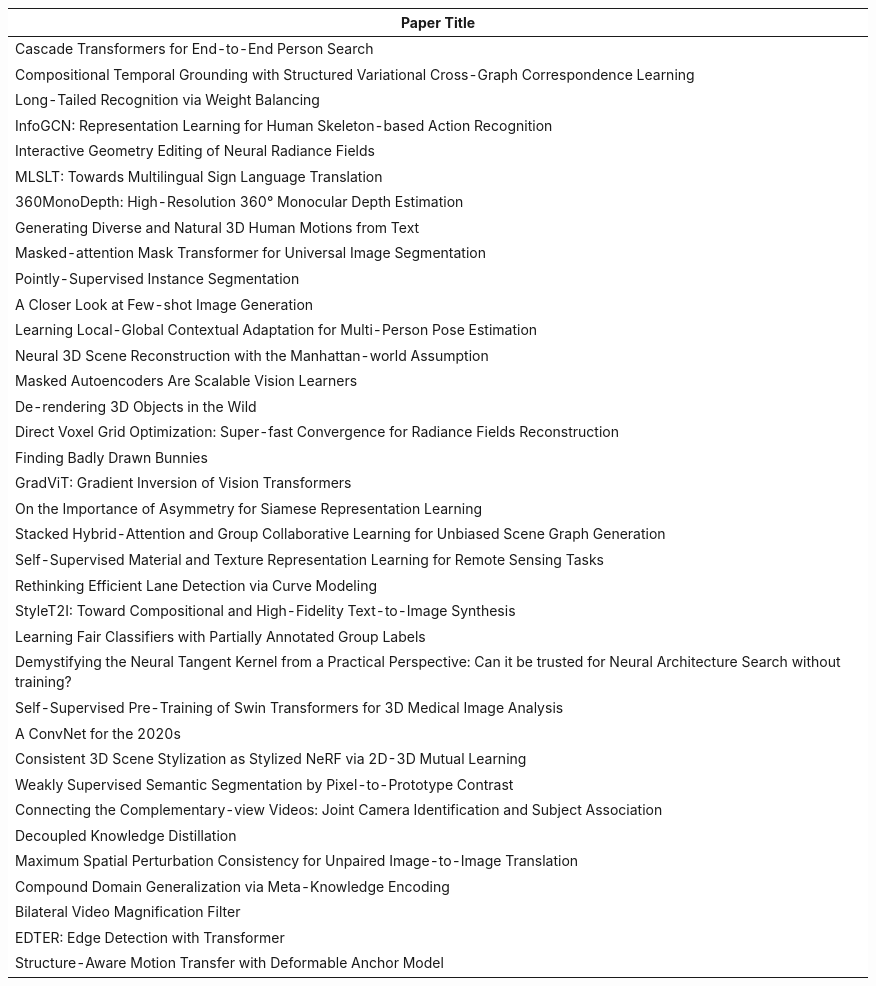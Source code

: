 | Paper Title                                                                                                                               |
| ----------------------------------------------------------------------------------------------------------------------------------------- |
| Cascade Transformers for End-to-End Person Search                                                                                         |
| Compositional Temporal Grounding with Structured Variational Cross-Graph Correspondence Learning                                          |
| Long-Tailed Recognition via Weight Balancing                                                                                              |
| InfoGCN: Representation Learning for Human Skeleton-based Action Recognition                                                              |
| Interactive Geometry Editing of Neural Radiance Fields                                                                                    |
| MLSLT: Towards Multilingual Sign Language Translation                                                                                     |
| 360MonoDepth: High-Resolution 360° Monocular Depth Estimation                                                                             |
| Generating Diverse and Natural 3D Human Motions from Text                                                                                 |
| Masked-attention Mask Transformer for Universal Image Segmentation                                                                        |
| Pointly-Supervised Instance Segmentation                                                                                                  |
| A Closer Look at Few-shot Image Generation                                                                                                |
| Learning Local-Global Contextual Adaptation for Multi-Person Pose Estimation                                                              |
| Neural 3D Scene Reconstruction with the Manhattan-world Assumption                                                                        |
| Masked Autoencoders Are Scalable Vision Learners                                                                                          |
| De-rendering 3D Objects in the Wild                                                                                                       |
| Direct Voxel Grid Optimization: Super-fast Convergence for Radiance Fields Reconstruction                                                 |
| Finding Badly Drawn Bunnies                                                                                                               |
| GradViT: Gradient Inversion of Vision Transformers                                                                                        |
| On the Importance of Asymmetry for Siamese Representation Learning                                                                        |
| Stacked Hybrid-Attention and Group Collaborative Learning for Unbiased Scene Graph Generation                                             |
| Self-Supervised Material and Texture Representation Learning for Remote Sensing Tasks                                                     |
| Rethinking Efficient Lane Detection via Curve Modeling                                                                                    |
| StyleT2I: Toward Compositional and High-Fidelity Text-to-Image Synthesis                                                                  |
| Learning Fair Classifiers with Partially Annotated Group Labels                                                                           |
| Demystifying the Neural Tangent Kernel from a Practical Perspective: Can it be trusted for Neural Architecture Search without training?   |
| Self-Supervised Pre-Training of Swin Transformers for 3D Medical Image Analysis                                                           |
| A ConvNet for the 2020s                                                                                                                   |
| Consistent 3D Scene Stylization as Stylized NeRF via 2D-3D Mutual Learning                                                                |
| Weakly Supervised Semantic Segmentation by Pixel-to-Prototype Contrast                                                                    |
| Connecting the Complementary-view Videos: Joint Camera Identification and Subject Association                                             |
| Decoupled Knowledge Distillation                                                                                                          |
| Maximum Spatial Perturbation Consistency for Unpaired Image-to-Image Translation                                                          |
| Compound Domain Generalization via Meta-Knowledge Encoding                                                                                |
| Bilateral Video Magnification Filter                                                                                                      |
| EDTER: Edge Detection with Transformer                                                                                                    |
| Structure-Aware Motion Transfer with Deformable Anchor Model                                                                              |